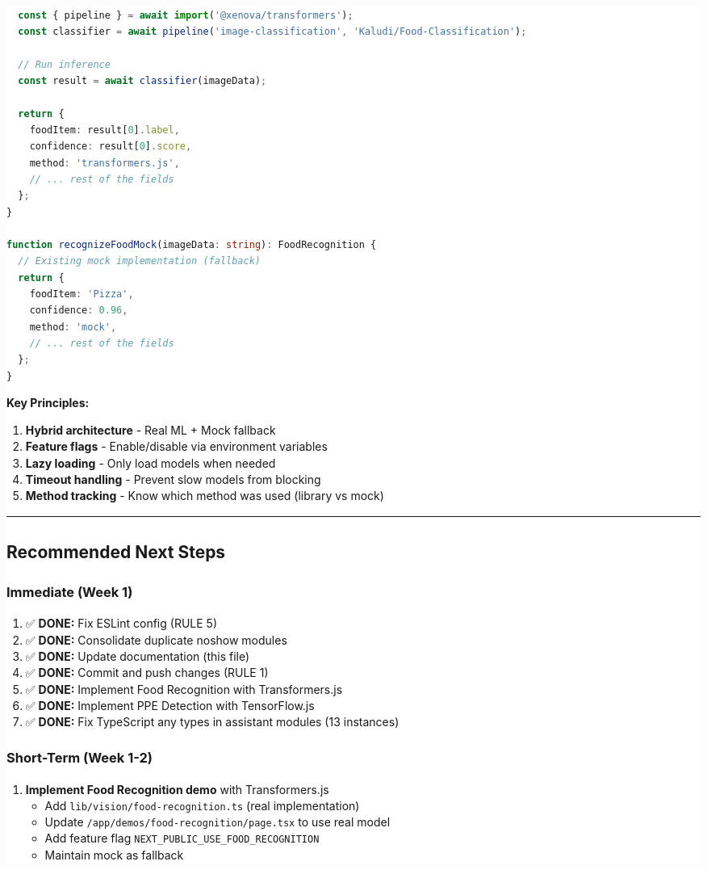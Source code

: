 ```typescript
  const { pipeline } = await import('@xenova/transformers');
  const classifier = await pipeline('image-classification', 'Kaludi/Food-Classification');

  // Run inference
  const result = await classifier(imageData);

  return {
    foodItem: result[0].label,
    confidence: result[0].score,
    method: 'transformers.js',
    // ... rest of the fields
  };
}

function recognizeFoodMock(imageData: string): FoodRecognition {
  // Existing mock implementation (fallback)
  return {
    foodItem: 'Pizza',
    confidence: 0.96,
    method: 'mock',
    // ... rest of the fields
  };
}
```

**Key Principles:**
1. **Hybrid architecture** - Real ML + Mock fallback
2. **Feature flags** - Enable/disable via environment variables
3. **Lazy loading** - Only load models when needed
4. **Timeout handling** - Prevent slow models from blocking
5. **Method tracking** - Know which method was used (library vs mock)

---

## Recommended Next Steps

### Immediate (Week 1)

1. ✅ **DONE:** Fix ESLint config (RULE 5)
2. ✅ **DONE:** Consolidate duplicate noshow modules
3. ✅ **DONE:** Update documentation (this file)
4. ✅ **DONE:** Commit and push changes (RULE 1)
5. ✅ **DONE:** Implement Food Recognition with Transformers.js
6. ✅ **DONE:** Implement PPE Detection with TensorFlow.js
7. ✅ **DONE:** Fix TypeScript any types in assistant modules (13 instances)

### Short-Term (Week 1-2)

1. **Implement Food Recognition demo** with Transformers.js
   - Add `lib/vision/food-recognition.ts` (real implementation)
   - Update `/app/demos/food-recognition/page.tsx` to use real model
   - Add feature flag `NEXT_PUBLIC_USE_FOOD_RECOGNITION`
   - Maintain mock as fallback
